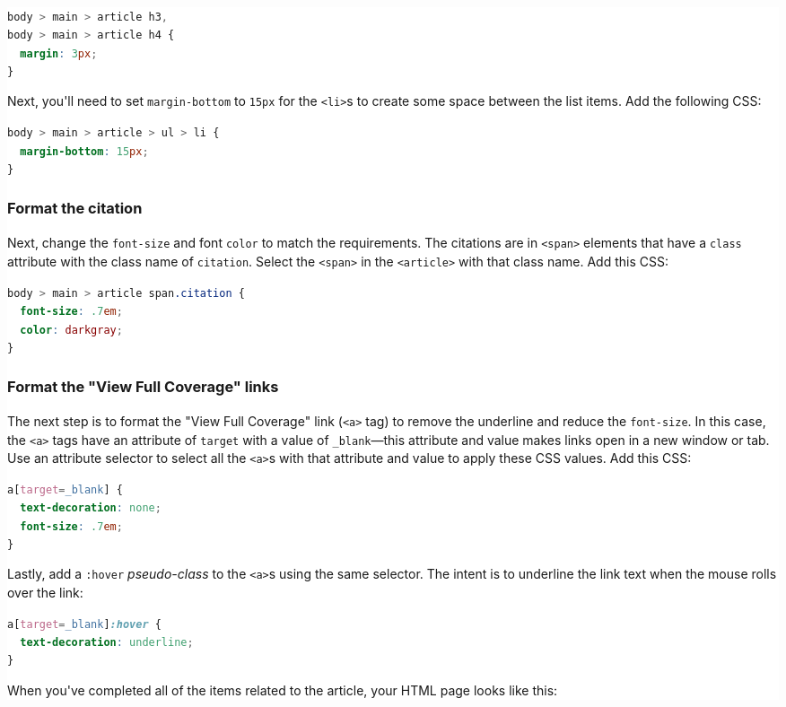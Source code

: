 ```css
body > main > article h3,
body > main > article h4 {
  margin: 3px;
}
```

Next, you'll need to set `margin-bottom` to `15px` for the `<li>`s to create some space between the list items. Add the following CSS:

```css
body > main > article > ul > li {
  margin-bottom: 15px;
}
```

### Format the citation

Next, change the `font-size` and font `color` to match the requirements. The citations are in `<span>` elements that have a `class` attribute with the class name of `citation`. Select the `<span>` in the `<article>` with that class name. Add this CSS:

```css
body > main > article span.citation {
  font-size: .7em;
  color: darkgray;
}
```

### Format the "View Full Coverage" links

The next step is to format the "View Full Coverage" link (`<a>` tag) to remove the underline and reduce the `font-size`. In this case, the `<a>` tags have an attribute of `target` with a value of `_blank`—this attribute and value makes links open in a new window or tab. Use an attribute selector to select all the `<a>`s with that attribute and value to apply these CSS values. Add this CSS:

```css
a[target=_blank] {
  text-decoration: none;
  font-size: .7em;
}
```

Lastly, add a `:hover` *pseudo-class* to the `<a>`s using the same selector. The intent is to underline the link text when the mouse rolls over the link:

```css
a[target=_blank]:hover {
  text-decoration: underline;
}
```

When you've completed all of the items related to the article, your HTML page looks like this:
